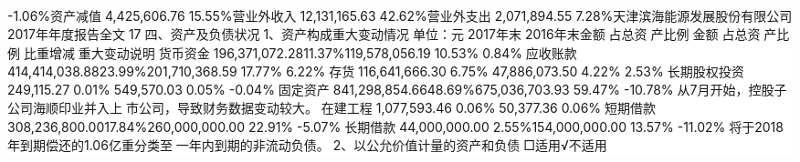 -1.06%资产减值
4,425,606.76
15.55%营业外收入
12,131,165.63
42.62%营业外支出
2,071,894.55
7.28%天津滨海能源发展股份有限公司2017年年度报告全文
17
四、资产及负债状况
1、资产构成重大变动情况
单位：元
2017年末
2016年末金额
占总资
产比例
金额
占总资
产比例
比重增减
重大变动说明
货币资金
196,371,072.2811.37%119,578,056.19
10.53%
0.84%
应收账款
414,414,038.8823.99%201,710,368.59
17.77%
6.22%
存货
116,641,666.30
6.75%
47,886,073.50
4.22%
2.53%
长期股权投资
249,115.27
0.01%
549,570.03
0.05%
-0.04%
固定资产
841,298,854.6648.69%675,036,703.93
59.47%
-10.78%
从7月开始，控股子公司海顺印业并入上
市公司，导致财务数据变动较大。
在建工程
1,077,593.46
0.06%
50,377.36
0.06%
短期借款
308,236,800.0017.84%260,000,000.00
22.91%
-5.07%
长期借款
44,000,000.00
2.55%154,000,000.00
13.57%
-11.02%
将于2018年到期偿还的1.06亿重分类至
一年内到期的非流动负债。
2、以公允价值计量的资产和负债
□适用√不适用